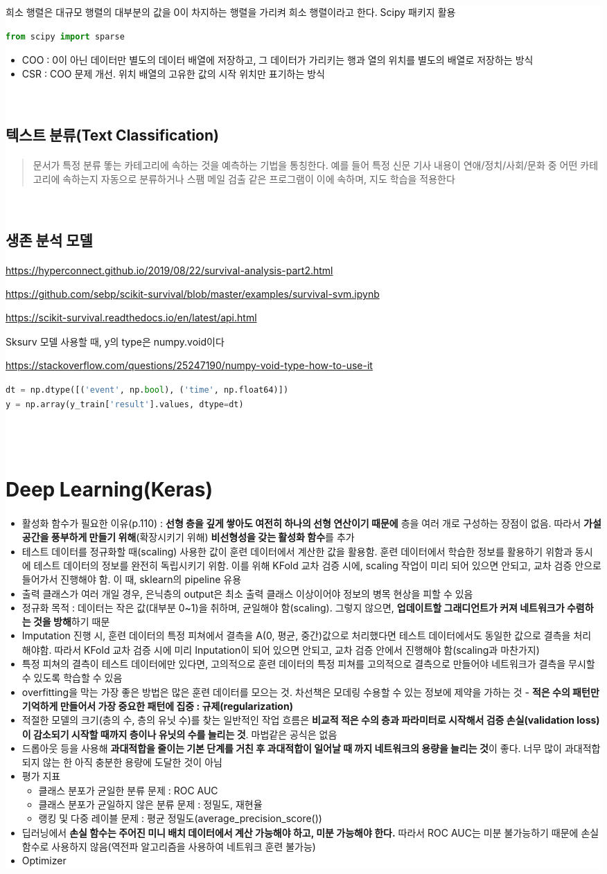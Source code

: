 희소 행렬은 대규모 행렬의 대부분의 값을 0이 차지하는 행렬을 가리켜 희소 행렬이라고 한다. Scipy 패키지 활용

```python
from scipy import sparse
```

* COO : 0이 아닌 데이터만 별도의 데이터 배열에 저장하고, 그 데이터가 가리키는 행과 열의 위치를 별도의 배열로 저장하는 방식 
* CSR : COO 문제 개선. 위치 배열의 고유한 값의 시작 위치만 표기하는 방식

</br>

## 텍스트 분류(Text Classification)

> 문서가 특정 분류 똫는 카테고리에 속하는 것을 예측하는 기법을 통칭한다. 예를 들어 특정 신문 기사 내용이 연애/정치/사회/문화 중 어떤 카테고리에 속하는지 자동으로 분류하거나 스팸 메일 검출 같은 프로그램이 이에 속하며, 지도 학습을 적용한다

</br>

## 생존 분석 모델

https://hyperconnect.github.io/2019/08/22/survival-analysis-part2.html

https://github.com/sebp/scikit-survival/blob/master/examples/survival-svm.ipynb

https://scikit-survival.readthedocs.io/en/latest/api.html



Sksurv 모델 사용할 때, y의 type은 numpy.void이다

https://stackoverflow.com/questions/25247190/numpy-void-type-how-to-use-it

```python
dt = np.dtype([('event', np.bool), ('time', np.float64)])
y = np.array(y_train['result'].values, dtype=dt)
```

</br>

</br>





# Deep Learning(Keras)

* 활성화 함수가 필요한 이유(p.110) : **선형 층을 깊게 쌓아도 여전히 하나의 선형 연산이기 때문에** 층을 여러 개로 구성하는 장점이 없음. 따라서 **가설 공간을 풍부하게 만들기 위해**(확장시키기 위해) **비선형성을 갖는 활성화 함수**를 추가
* 테스트 데이터를 정규화할 때(scaling) 사용한 값이 훈련 데이터에서 계산한 값을 활용함. 훈련 데이터에서 학습한 정보를 활용하기 위함과 동시에 테스트 데이터의 정보를 완전히 독립시키기 위함. 이를 위해 KFold 교차 검증 시에, scaling 작업이 미리 되어 있으면 안되고, 교차 검증 안으로 들어가서 진행해야 함. 이 때, sklearn의 pipeline 유용
* 출력 클래스가 여러 개일 경우, 은닉층의 output은 최소 출력 클래스 이상이어야 정보의 병목 현상을 피할 수 있음
* 정규화 목적 : 데이터는 작은 값(대부분 0~1)을 취하며, 균일해야 함(scaling). 그렇지 않으면, **업데이트할 그래디언트가 커져 네트워크가 수렴하는 것을 방해**하기 때문
* Imputation 진행 시, 훈련 데이터의 특정 피쳐에서 결측을 A(0, 평균, 중간)값으로 처리했다면 테스트 데이터에서도 동일한 값으로 결측을 처리 해야함. 따라서 KFold 교차 검증 시에 미리 Inputation이 되어 있으면 안되고, 교차 검증 안에서 진행해야 함(scaling과 마찬가지)
* 특정 피쳐의 결측이 테스트 데이터에만 있다면, 고의적으로 훈련 데이터의 특정 피쳐를 고의적으로 결측으로 만들어야 네트워크가 결측을 무시할 수 있도록 학습할 수 있음
* overfitting을 막는 가장 좋은 방법은 많은 훈련 데이터를 모으는 것. 차선책은 모데링 수용할 수 있는 정보에 제약을 가하는 것 - **적은 수의 패턴만 기억하게 만들어서 가장 중요한 패턴에 집중 : 규제(regularization)**
* 적절한 모델의 크기(층의 수, 층의 유닛 수)를 찾는 일반적인 작업 흐름은 **비교적 적은 수의 층과 파라미터로 시작해서 검증 손실(validation loss)이 감소되기 시작할 때까지 층이나 유닛의 수를 늘리는 것**. 마법같은 공식은 없음
* 드롭아웃 등을 사용해 **과대적합을 줄이는 기본 단계를 거친 후 과대적합이 일어날 때 까지 네트워크의 용량을 늘리는 것**이 좋다. 너무 많이 과대적합되지 않는 한 아직 충분한 용량에 도달한 것이 아님
* 평가 지표
  * 클래스 분포가 균일한 분류 문제 : ROC AUC
  * 클래스 분포가 균일하지 않은 분류 문제 : 정밀도, 재현율
  * 랭킹 및 다중 레이블 문제 : 평균 정밀도(average_precision_score())
* 딥러닝에서 **손실 함수는 주어진 미니 배치 데이터에서 계산 가능해야 하고, 미분 가능해야 한다.** 따라서 ROC AUC는 미분 불가능하기 때문에 손실 함수로 사용하지 않음(역전파 알고리즘을 사용하여 네트워크 훈련 불가능)
* Optimizer